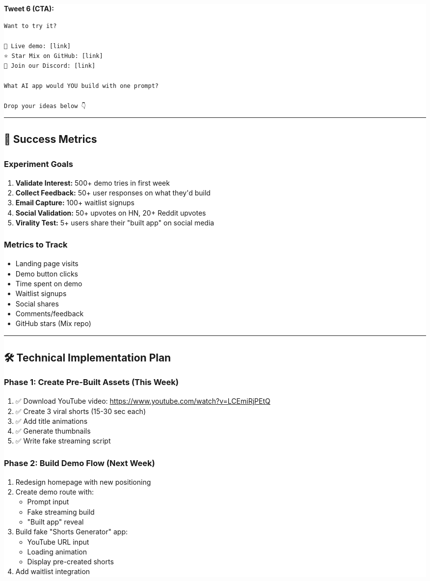 **Tweet 6 (CTA):**
```
Want to try it?

🔗 Live demo: [link]
⭐ Star Mix on GitHub: [link]
💬 Join our Discord: [link]

What AI app would YOU build with one prompt?

Drop your ideas below 👇
```

---

## 🎯 Success Metrics

### Experiment Goals
1. **Validate Interest:** 500+ demo tries in first week
2. **Collect Feedback:** 50+ user responses on what they'd build
3. **Email Capture:** 100+ waitlist signups
4. **Social Validation:** 50+ upvotes on HN, 20+ Reddit upvotes
5. **Virality Test:** 5+ users share their "built app" on social media

### Metrics to Track
- Landing page visits
- Demo button clicks
- Time spent on demo
- Waitlist signups
- Social shares
- Comments/feedback
- GitHub stars (Mix repo)

---

## 🛠️ Technical Implementation Plan

### Phase 1: Create Pre-Built Assets (This Week)
1. ✅ Download YouTube video: https://www.youtube.com/watch?v=LCEmiRjPEtQ
2. ✅ Create 3 viral shorts (15-30 sec each)
3. ✅ Add title animations
4. ✅ Generate thumbnails
5. ✅ Write fake streaming script

### Phase 2: Build Demo Flow (Next Week)
1. Redesign homepage with new positioning
2. Create demo route with:
   - Prompt input
   - Fake streaming build
   - "Built app" reveal
3. Build fake "Shorts Generator" app:
   - YouTube URL input
   - Loading animation
   - Display pre-created shorts
4. Add waitlist integration

